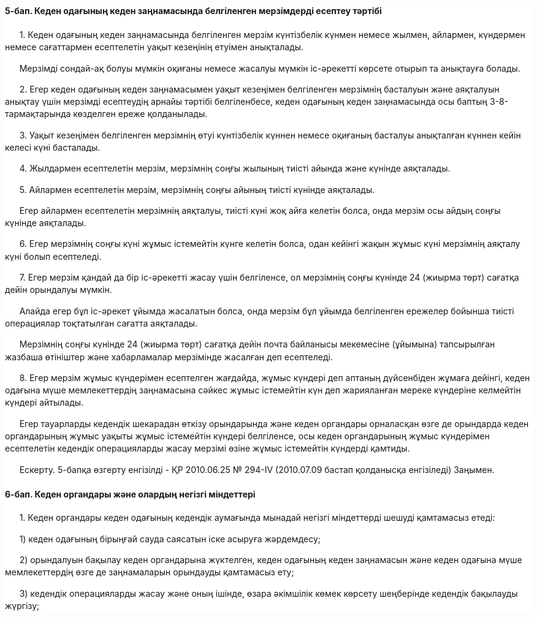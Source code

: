 #### 5-бап. Кеден одағының кеден заңнамасында белгіленген мерзімдерді есептеу тәртібі

      1. Кеден одағының кеден заңнамасында белгіленген мерзім күнтізбелік күнмен немесе жылмен, айлармен, күндермен немесе сағаттармен есептелетін уақыт кезеңінің етуімен анықталады.

      Мерзімді сондай-ақ болуы мүмкін оқиғаны немесе жасалуы мүмкін іс-әрекетті көрсете отырып та анықтауға болады.

      2. Егер кеден одағының кеден заңнамасымен уақыт кезеңімен белгіленген мерзімнің басталуын және аяқталуын анықтау үшін мерзімді есептеудің арнайы тәртібі белгіленбесе, кеден одағының кеден заңнамасында осы баптың 3-8-тармақтарында көзделген ереже қолданылады.

      3. Уақыт кезеңімен белгіленген мерзімнің өтуі күнтізбелік күннен немесе оқиғаның басталуы анықталған күннен кейін келесі күні басталады.

      4. Жылдармен есептелетін мерзім, мерзімнің соңғы жылының тиісті айында және күнінде аяқталады.

      5. Айлармен есептелетін мерзім, мерзімнің соңғы айының тиісті күнінде аяқталады.

      Егер айлармен есептелетін мерзімнің аяқталуы, тиісті күні жоқ айға келетін болса, онда мерзім осы айдың соңғы күнінде аяқталады.

      6. Егер мерзімнің соңғы күні жұмыс істемейтін күнге келетін болса, одан кейінгі жақын жұмыс күні мерзімнің аяқталу күні болып есептеледі.

      7. Егер мерзім қандай да бір іс-әрекетті жасау үшін белгіленсе, ол мерзімнің соңғы күнінде 24 (жиырма төрт) сағатқа дейін орындалуы мүмкін.

      Алайда егер бұл іс-әрекет ұйымда жасалатын болса, онда мерзім бұл ұйымда белгіленген ережелер бойынша тиісті операциялар тоқтатылған сағатта аяқталады.

      Мерзімнің соңғы күнінде 24 (жиырма төрт) сағатқа дейін почта байланысы мекемесіне (ұйымына) тапсырылған жазбаша өтініштер және хабарламалар мерзімінде жасалған деп есептеледі.

      8. Егер мерзім жұмыс күндерімен есептелген жағдайда, жұмыс күндері деп аптаның дүйсенбіден жұмаға дейінгі, кеден одағына мүше мемлекеттердің заңнамасына сәйкес жұмыс істемейтін күн деп жарияланған мереке күндеріне келмейтін күндері айтылады.

      Егер тауарларды кедендік шекарадан өткізу орындарында және кеден органдары орналасқан өзге де орындарда кеден органдарының жұмыс уақыты жұмыс істемейтін күндері белгіленсе, осы кеден органдарының жұмыс күндерімен есептелетін кедендік операцияларды жасау мерзімі өзіне жұмыс істемейтін күндерді қамтиды.

      Ескерту. 5-бапқа өзгерту енгізілді - ҚР 2010.06.25 № 294-IV (2010.07.09 бастап қолданысқа енгізіледі) Заңымен.

#### 6-бап. Кеден органдары және олардың негізгі міндеттері

      1. Кеден органдары кеден одағының кедендік аумағында мынадай негізгі міндеттерді шешуді қамтамасыз етеді:

      1) кеден одағының бірыңғай сауда саясатын іске асыруға жәрдемдесу;

      2) орындалуын бақылау кеден органдарына жүктелген, кеден одағының кеден заңнамасын және кеден одағына мүше мемлекеттердің өзге де заңнамаларын орындауды қамтамасыз ету;

      3) кедендік операцияларды жасау және оның ішінде, өзара әкімшілік көмек көрсету шеңберінде кедендік бақылауды жүргізу;
